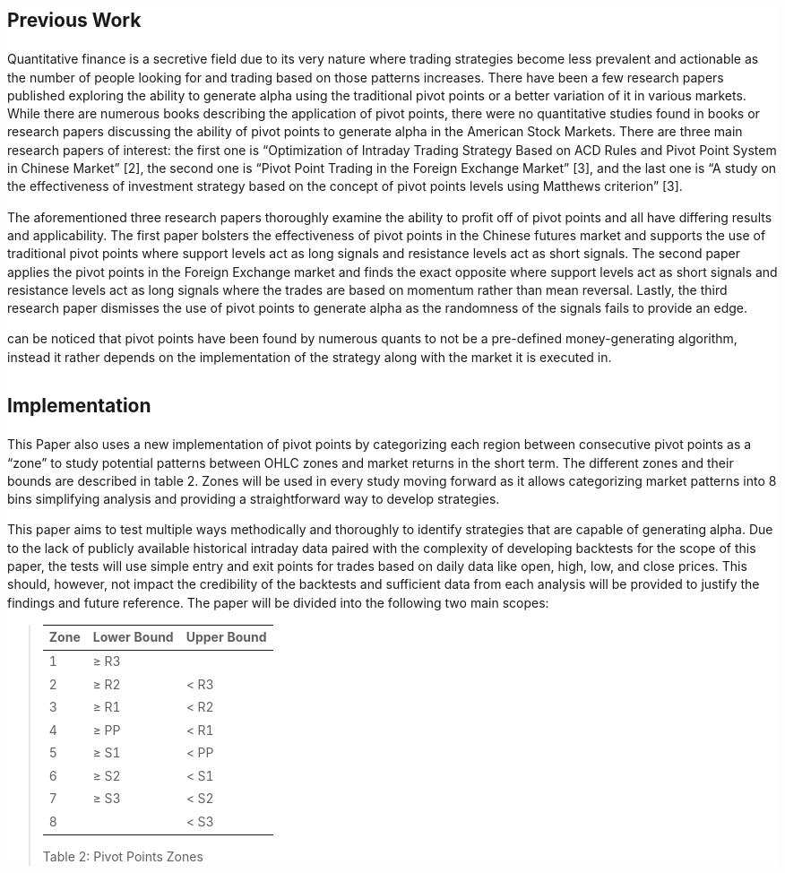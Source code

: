 ## Previous Work

Quantitative finance is a secretive field due to its very nature where trading strategies become less prevalent and actionable as the number of people looking for and trading based on those patterns increases. There have been a few research papers published exploring the ability to generate alpha using the traditional pivot points or a better variation of it in various markets. While there are numerous books describing the application of pivot points, there were no quantitative studies found in books or research papers discussing the ability of pivot points to generate alpha in the American Stock Markets. There are three main research papers of interest: the first one is “Optimization of Intraday Trading Strategy Based on ACD Rules and Pivot Point System in Chinese Market” [2], the second one is “Pivot Point Trading in the Foreign Exchange Market” [3], and the last one is “A study on the effectiveness of investment strategy based on the concept of pivot points levels using Matthews criterion” [3].

The aforementioned three research papers thoroughly examine the ability to profit off of pivot points and all have differing results and applicability. The first paper bolsters the effectiveness of pivot points in the Chinese futures market and supports the use of traditional pivot points where support levels act as long signals and resistance levels act as short signals. The second paper applies the pivot points in the Foreign Exchange market and finds the exact opposite where support levels act as short signals and resistance levels act as long signals where the trades are based on momentum rather than mean reversal. Lastly, the third research paper dismisses the use of pivot points to generate alpha as the randomness of the signals fails to provide an edge.

can be noticed that pivot points have been found by numerous quants to not be a pre-defined money-generating algorithm, instead it rather depends on the implementation of the strategy along with the market it is executed in.

## Implementation

This Paper also uses a new implementation of pivot points by categorizing each region between consecutive pivot points as a “zone” to study potential patterns between OHLC zones and market returns in the short term. The different zones and their bounds are described in table 2. Zones will be used in every study moving forward as it allows categorizing market patterns into 8 bins simplifying analysis and providing a straightforward way to develop strategies.

This paper aims to test multiple ways methodically and thoroughly to identify strategies that are capable of generating alpha. Due to the lack of publicly available historical intraday data paired with the complexity of developing backtests for the scope of this paper, the tests will use simple entry and exit points for trades based on daily data like open, high, low, and close prices. This should, however, not impact the credibility of the backtests and sufficient data from each analysis will be provided to justify the findings and future reference. The paper will be divided into the following two main scopes:

> | Zone | Lower Bound | Upper Bound |
> | ---- | ----------- | ----------- |
> | 1    | ≥ R3        |             |
> | 2    | ≥ R2        | < R3        |
> | 3    | ≥ R1        | < R2        |
> | 4    | ≥ PP        | < R1        |
> | 5    | ≥ S1        | < PP        |
> | 6    | ≥ S2        | < S1        |
> | 7    | ≥ S3        | < S2        |
> | 8    |             | < S3        |
>
> Table 2: Pivot Points Zones
